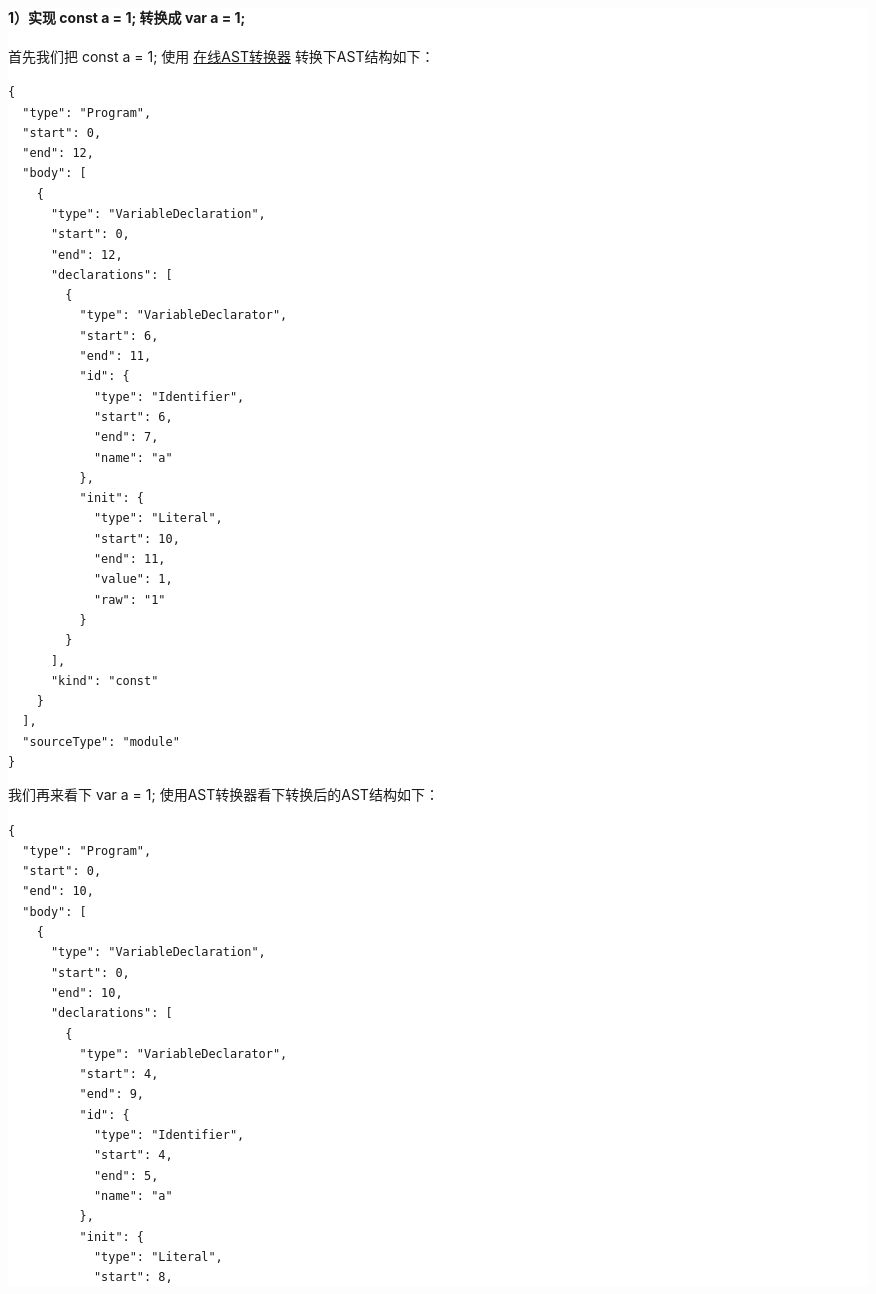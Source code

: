 #### 1）实现 const a = 1; 转换成 var a = 1;

  首先我们把 const a = 1; 使用 <a href="https://astexplorer.net/">在线AST转换器</a> 转换下AST结构如下：
```
{
  "type": "Program",
  "start": 0,
  "end": 12,
  "body": [
    {
      "type": "VariableDeclaration",
      "start": 0,
      "end": 12,
      "declarations": [
        {
          "type": "VariableDeclarator",
          "start": 6,
          "end": 11,
          "id": {
            "type": "Identifier",
            "start": 6,
            "end": 7,
            "name": "a"
          },
          "init": {
            "type": "Literal",
            "start": 10,
            "end": 11,
            "value": 1,
            "raw": "1"
          }
        }
      ],
      "kind": "const"
    }
  ],
  "sourceType": "module"
}
```
  我们再来看下 var a = 1; 使用AST转换器看下转换后的AST结构如下：
```
{
  "type": "Program",
  "start": 0,
  "end": 10,
  "body": [
    {
      "type": "VariableDeclaration",
      "start": 0,
      "end": 10,
      "declarations": [
        {
          "type": "VariableDeclarator",
          "start": 4,
          "end": 9,
          "id": {
            "type": "Identifier",
            "start": 4,
            "end": 5,
            "name": "a"
          },
          "init": {
            "type": "Literal",
            "start": 8,
```